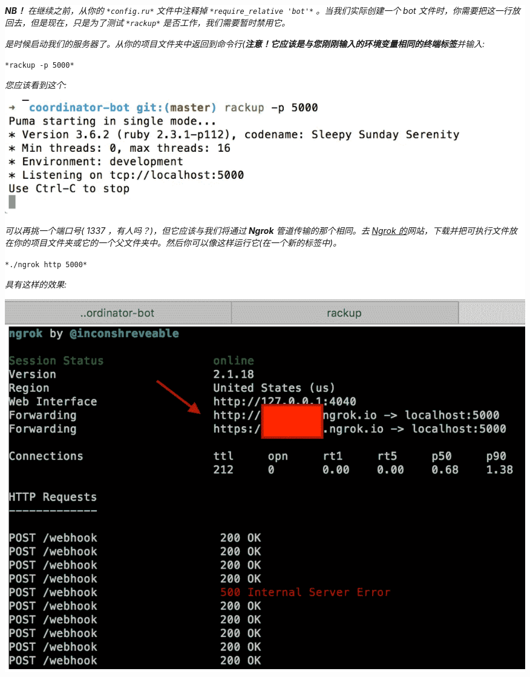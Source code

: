****NB！*** *在继续之前，从你的* `*config.ru*` *文件中注释掉* `*require_relative 'bot'*` *。当我们实际创建一个 bot 文件时，你需要把这一行放回去，但是现在，只是为了测试* `*rackup*` *是否工作，我们需要暂时禁用它。**

*是时候启动我们的服务器了。从你的项目文件夹中返回到命令行(**注意！**它应该是**与您刚刚输入的环境变量相同的终端标签**并输入:*

```
*rackup -p 5000*
```

*您应该看到这个:*

*![](img/2beb375230cd79d3369c3fdcf79f1802.png)*

*可以再挑一个端口号( *1337* ，有人吗？)，但它应该与我们将通过 **Ngrok** 管道传输的那个相同。去 [Ngrok 的](https://ngrok.com/)网站，下载并把可执行文件放在你的项目文件夹或它的一个父文件夹中。然后你可以像这样运行它(在一个新的标签中)。*

```
*./ngrok http 5000*
```

*具有这样的效果:*

*![](img/b3dc583a8ba0e398ecfdd30e5f471b32.png)*
